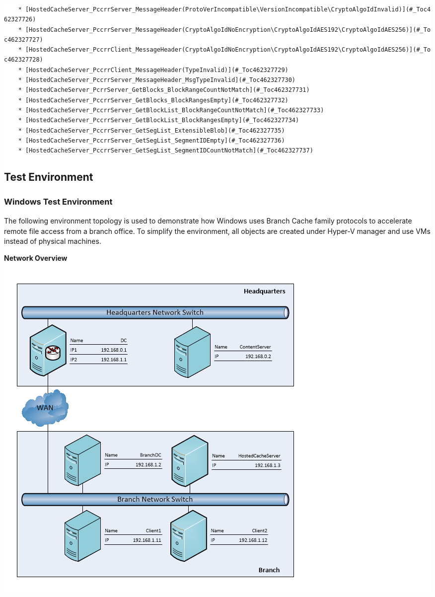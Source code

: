 		* [HostedCacheServer_PccrrServer_MessageHeader(ProtoVerIncompatible\VersionIncompatible\CryptoAlgoIdInvalid)](#_Toc462327726)
		* [HostedCacheServer_PccrrServer_MessageHeader(CryptoAlgoIdNoEncryption\CryptoAlgoIdAES192\CryptoAlgoIdAES256)](#_Toc462327727)
		* [HostedCacheServer_PccrrClient_MessageHeader(CryptoAlgoIdNoEncryption\CryptoAlgoIdAES192\CryptoAlgoIdAES256)](#_Toc462327728)
		* [HostedCacheServer_PccrrClient_MessageHeader(TypeInvalid)](#_Toc462327729)
		* [HostedCacheServer_PccrrServer_MessageHeader_MsgTypeInvalid](#_Toc462327730)
		* [HostedCacheServer_PcrrServer_GetBlocks_BlockRangeCountNotMatch](#_Toc462327731)
		* [HostedCacheServer_PccrrServer_GetBlocks_BlockRangesEmpty](#_Toc462327732)
		* [HostedCacheServer_PccrrServer_GetBlockList_BlockRangeCountNotMatch](#_Toc462327733)
		* [HostedCacheServer_PccrrServer_GetBlockList_BlockRangesEmpty](#_Toc462327734)
		* [HostedCacheServer_PccrrServer_GetSegList_ExtensibleBlob](#_Toc462327735)
		* [HostedCacheServer_PccrrServer_GetSegList_SegmentIDEmpty](#_Toc462327736)
		* [HostedCacheServer_PccrrServer_GetSegList_SegmentIDCountNotMatch](#_Toc462327737)

## <a name="_Toc462327666"/>Test Environment

### <a name="_Toc462327667"/>Windows Test Environment
The following environment topology is used to demonstrate how Windows uses Branch Cache family protocols to accelerate remote file access from a branch office. To simplify the environment, all objects are created under Hyper-V manager and use VMs instead of physical machines.

**Network Overview**

![image1.png](./image/BranchCache_TestDesignSpecification/image1.png)
